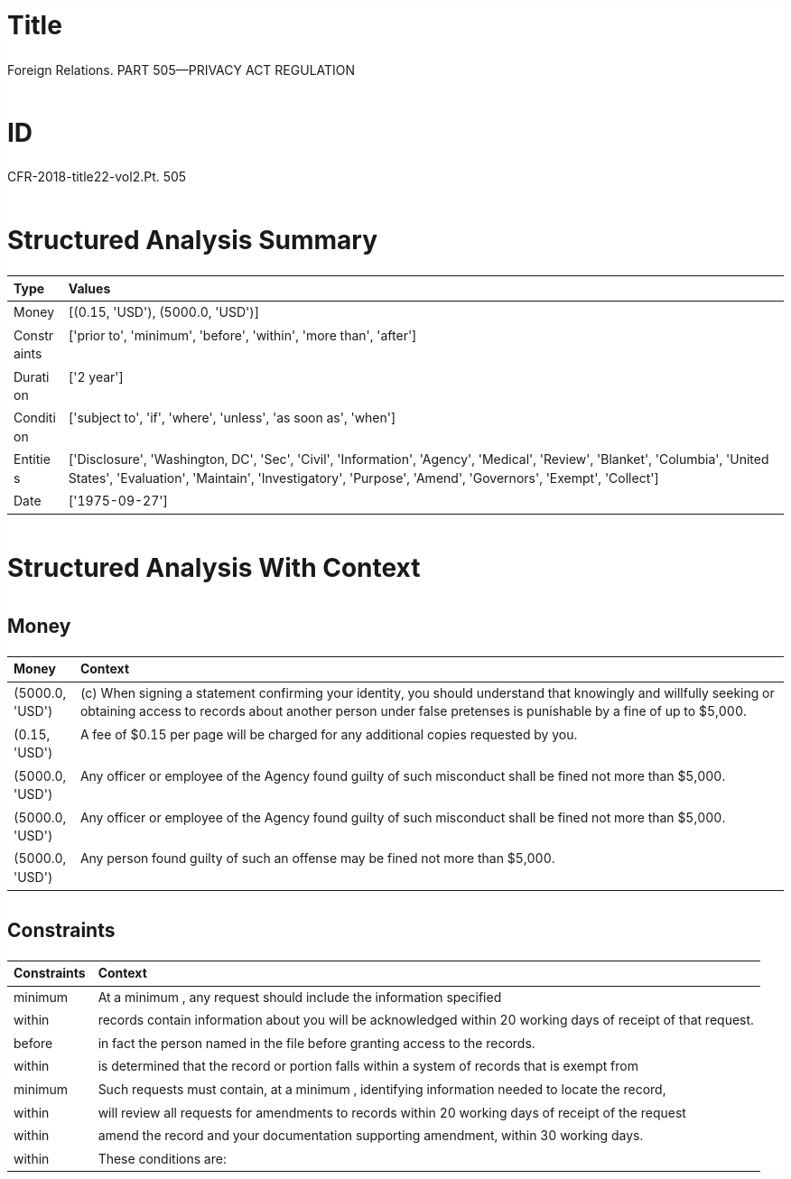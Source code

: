 # Title

 Foreign Relations. PART 505—PRIVACY ACT REGULATION


# ID

 CFR-2018-title22-vol2.Pt. 505


# Structured Analysis Summary

| Type        | Values                                                                                                                                                                                                                                  |
|:------------|:----------------------------------------------------------------------------------------------------------------------------------------------------------------------------------------------------------------------------------------|
| Money       | [(0.15, 'USD'), (5000.0, 'USD')]                                                                                                                                                                                                        |
| Constraints | ['prior to', 'minimum', 'before', 'within', 'more than', 'after']                                                                                                                                                                       |
| Duration    | ['2 year']                                                                                                                                                                                                                              |
| Condition   | ['subject to', 'if', 'where', 'unless', 'as soon as', 'when']                                                                                                                                                                           |
| Entities    | ['Disclosure', 'Washington, DC', 'Sec', 'Civil', 'Information', 'Agency', 'Medical', 'Review', 'Blanket', 'Columbia', 'United States', 'Evaluation', 'Maintain', 'Investigatory', 'Purpose', 'Amend', 'Governors', 'Exempt', 'Collect'] |
| Date        | ['1975-09-27']                                                                                                                                                                                                                          |


# Structured Analysis With Context

 


## Money

| Money           | Context                                                                                                                                                                                                                              |
|:----------------|:-------------------------------------------------------------------------------------------------------------------------------------------------------------------------------------------------------------------------------------|
| (5000.0, 'USD') | (c) When signing a statement confirming your identity, you should understand that knowingly and willfully seeking or obtaining access to records about another person under false pretenses is punishable by a fine of up to $5,000. |
| (0.15, 'USD')   | A fee of $0.15 per page will be charged for any additional copies requested by you.                                                                                                                                                  |
| (5000.0, 'USD') | Any officer or employee of the Agency found guilty of such misconduct shall be fined not more than $5,000.                                                                                                                           |
| (5000.0, 'USD') | Any officer or employee of the Agency found guilty of such misconduct shall be fined not more than $5,000.                                                                                                                           |
| (5000.0, 'USD') | Any person found guilty of such an offense may be fined not more than $5,000.                                                                                                                                                        |


## Constraints

| Constraints   | Context                                                                                                                   |
|:--------------|:--------------------------------------------------------------------------------------------------------------------------|
| minimum       | At a  minimum , any request should include the information specified                                                      |
| within        | records contain information about you will be acknowledged within  20 working days of receipt of that request.            |
| before        | in fact the person named in the file before  granting access to the records.                                              |
| within        | is determined that the record or portion falls within a system of records that is exempt from                             |
| minimum       | Such requests must contain, at a  minimum , identifying information needed to locate the record,                          |
| within        | will review all requests for amendments to records within 20 working days of receipt of the request                       |
| within        | amend the record and your documentation supporting amendment, within  30 working days.                                    |
| within        | These conditions are:                                                                                                     |